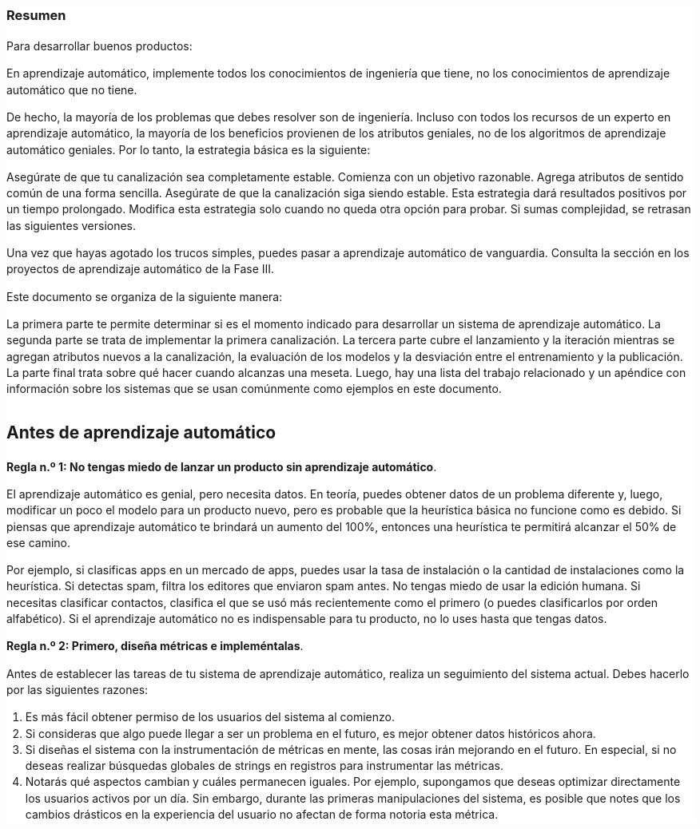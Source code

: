 ### Resumen
Para desarrollar buenos productos:

En aprendizaje automático, implemente todos los conocimientos de ingeniería que tiene, no los conocimientos de aprendizaje automático que no tiene.

De hecho, la mayoría de los problemas que debes resolver son de ingeniería. Incluso con todos los recursos de un experto en aprendizaje automático, la mayoría de los beneficios provienen de los atributos geniales, no de los algoritmos de aprendizaje automático geniales. Por lo tanto, la estrategia básica es la siguiente:

Asegúrate de que tu canalización sea completamente estable.
Comienza con un objetivo razonable.
Agrega atributos de sentido común de una forma sencilla.
Asegúrate de que la canalización siga siendo estable.
Esta estrategia dará resultados positivos por un tiempo prolongado. Modifica esta estrategia solo cuando no queda otra opción para probar. Si sumas complejidad, se retrasan las siguientes versiones.

Una vez que hayas agotado los trucos simples, puedes pasar a aprendizaje automático de vanguardia. Consulta la sección en los proyectos de aprendizaje automático de la Fase III.

Este documento se organiza de la siguiente manera:

La primera parte te permite determinar si es el momento indicado para desarrollar un sistema de aprendizaje automático.
La segunda parte se trata de implementar la primera canalización.
La tercera parte cubre el lanzamiento y la iteración mientras se agregan atributos nuevos a la canalización, la evaluación de los modelos y la desviación entre el entrenamiento y la publicación.
La parte final trata sobre qué hacer cuando alcanzas una meseta.
Luego, hay una lista del trabajo relacionado y un apéndice con información sobre los sistemas que se usan comúnmente como ejemplos en este documento.


## Antes de aprendizaje automático

**Regla n.º 1: No tengas miedo de lanzar un producto sin aprendizaje automático**.

El aprendizaje automático es genial, pero necesita datos. En teoría, puedes obtener datos de un problema diferente y, luego, modificar un poco el modelo para un producto nuevo, pero es probable que la heurística básica no funcione como es debido. Si piensas que aprendizaje automático te brindará un aumento del 100%, entonces una heurística te permitirá alcanzar el 50% de ese camino.

Por ejemplo, si clasificas apps en un mercado de apps, puedes usar la tasa de instalación o la cantidad de instalaciones como la heurística. Si detectas spam, filtra los editores que enviaron spam antes. No tengas miedo de usar la edición humana. Si necesitas clasificar contactos, clasifica el que se usó más recientemente como el primero (o puedes clasificarlos por orden alfabético). Si el aprendizaje automático no es indispensable para tu producto, no lo uses hasta que tengas datos.

**Regla n.º 2: Primero, diseña métricas e impleméntalas**.

Antes de establecer las tareas de tu sistema de aprendizaje automático, realiza un seguimiento del sistema actual. Debes hacerlo por las siguientes razones:

1. Es más fácil obtener permiso de los usuarios del sistema al comienzo.
2. Si consideras que algo puede llegar a ser un problema en el futuro, es mejor obtener datos históricos ahora.
3. Si diseñas el sistema con la instrumentación de métricas en mente, las cosas irán mejorando en el futuro. En especial, si no deseas realizar búsquedas globales de strings en registros para instrumentar las métricas.
4. Notarás qué aspectos cambian y cuáles permanecen iguales. Por ejemplo, supongamos que deseas optimizar directamente los usuarios activos por un día. Sin embargo, durante las primeras manipulaciones del sistema, es posible que notes que los cambios drásticos en la experiencia del usuario no afectan de forma notoria esta métrica.
